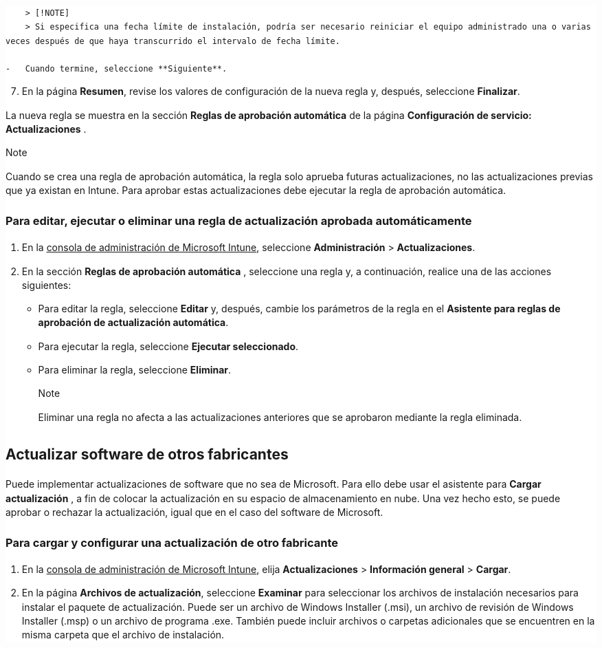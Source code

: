         > [!NOTE]
        > Si especifica una fecha límite de instalación, podría ser necesario reiniciar el equipo administrado una o varias veces después de que haya transcurrido el intervalo de fecha límite.

    -   Cuando termine, seleccione **Siguiente**.

7.  En la página **Resumen**, revise los valores de configuración de la nueva regla y, después, seleccione **Finalizar**.

La nueva regla se muestra en la sección **Reglas de aprobación automática** de la página **Configuración de servicio: Actualizaciones** .

> [!NOTE]
> Cuando se crea una regla de aprobación automática, la regla solo aprueba futuras actualizaciones, no las actualizaciones previas que ya existan en Intune. Para aprobar estas actualizaciones debe ejecutar la regla de aprobación automática.


### Para editar, ejecutar o eliminar una regla de actualización aprobada automáticamente

1.  En la [consola de administración de Microsoft Intune](https://manage.microsoft.com/), seleccione **Administración** &gt; **Actualizaciones**.

2.  En la sección **Reglas de aprobación automática** , seleccione una regla y, a continuación, realice una de las acciones siguientes:

    -   Para editar la regla, seleccione **Editar** y, después, cambie los parámetros de la regla en el **Asistente para reglas de aprobación de actualización automática**.

    -   Para ejecutar la regla, seleccione **Ejecutar seleccionado**.

    -   Para eliminar la regla, seleccione **Eliminar**.

        > [!NOTE]
        > Eliminar una regla no afecta a las actualizaciones anteriores que se aprobaron mediante la regla eliminada.

## Actualizar software de otros fabricantes
Puede implementar actualizaciones de software que no sea de Microsoft. Para ello debe usar el asistente para **Cargar actualización** , a fin de colocar la actualización en su espacio de almacenamiento en nube. Una vez hecho esto, se puede aprobar o rechazar la actualización, igual que en el caso del software de Microsoft.

### Para cargar y configurar una actualización de otro fabricante

1.  En la [consola de administración de Microsoft Intune](https://manage.microsoft.com/), elija **Actualizaciones** &gt; **Información general** &gt; **Cargar**.

2.  En la página **Archivos de actualización**, seleccione **Examinar** para seleccionar los archivos de instalación necesarios para instalar el paquete de actualización. Puede ser un archivo de Windows Installer (.msi), un archivo de revisión de Windows Installer (.msp) o un archivo de programa .exe. También puede incluir archivos o carpetas adicionales que se encuentren en la misma carpeta que el archivo de instalación.
